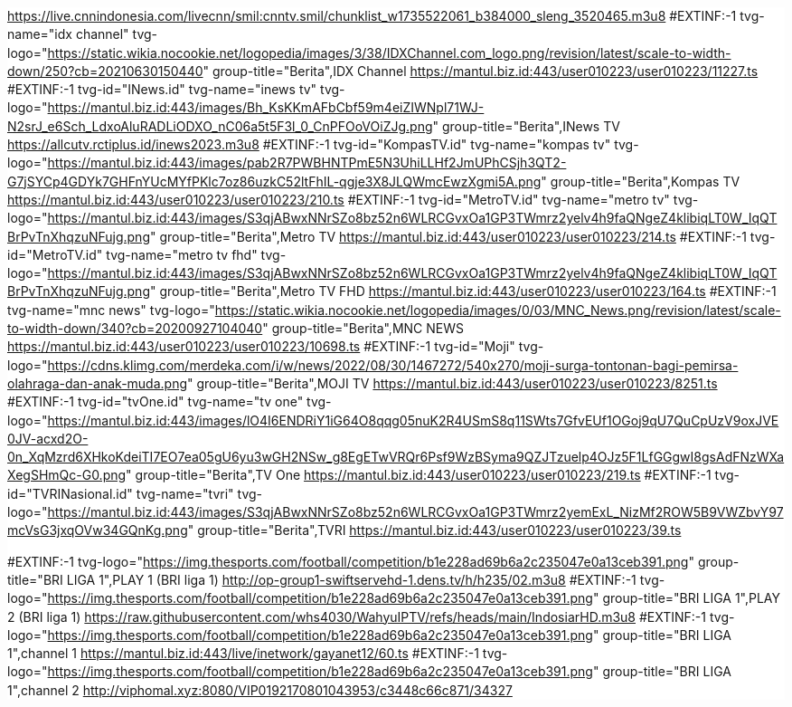 https://live.cnnindonesia.com/livecnn/smil:cnntv.smil/chunklist_w1735522061_b384000_sleng_3520465.m3u8
#EXTINF:-1 tvg-name="idx channel" tvg-logo="https://static.wikia.nocookie.net/logopedia/images/3/38/IDXChannel.com_logo.png/revision/latest/scale-to-width-down/250?cb=20210630150440" group-title="Berita",IDX Channel
https://mantul.biz.id:443/user010223/user010223/11227.ts
#EXTINF:-1 tvg-id="INews.id" tvg-name="inews tv" tvg-logo="https://mantul.biz.id:443/images/Bh_KsKKmAFbCbf59m4eiZIWNpl71WJ-N2srJ_e6Sch_LdxoAluRADLiODXO_nC06a5t5F3l_0_CnPFOoVOiZJg.png" group-title="Berita",INews TV
https://allcutv.rctiplus.id/inews2023.m3u8
#EXTINF:-1 tvg-id="KompasTV.id" tvg-name="kompas tv" tvg-logo="https://mantul.biz.id:443/images/pab2R7PWBHNTPmE5N3UhiLLHf2JmUPhCSjh3QT2-G7jSYCp4GDYk7GHFnYUcMYfPKlc7oz86uzkC52ltFhIL-qgje3X8JLQWmcEwzXgmi5A.png" group-title="Berita",Kompas TV
https://mantul.biz.id:443/user010223/user010223/210.ts
#EXTINF:-1 tvg-id="MetroTV.id" tvg-name="metro tv" tvg-logo="https://mantul.biz.id:443/images/S3qjABwxNNrSZo8bz52n6WLRCGvxOa1GP3TWmrz2yelv4h9faQNgeZ4klibiqLT0W_IqQTBrPvTnXhqzuNFujg.png" group-title="Berita",Metro TV
https://mantul.biz.id:443/user010223/user010223/214.ts
#EXTINF:-1 tvg-id="MetroTV.id" tvg-name="metro tv fhd" tvg-logo="https://mantul.biz.id:443/images/S3qjABwxNNrSZo8bz52n6WLRCGvxOa1GP3TWmrz2yelv4h9faQNgeZ4klibiqLT0W_IqQTBrPvTnXhqzuNFujg.png" group-title="Berita",Metro TV FHD
https://mantul.biz.id:443/user010223/user010223/164.ts
#EXTINF:-1 tvg-name="mnc news" tvg-logo="https://static.wikia.nocookie.net/logopedia/images/0/03/MNC_News.png/revision/latest/scale-to-width-down/340?cb=20200927104040" group-title="Berita",MNC NEWS
https://mantul.biz.id:443/user010223/user010223/10698.ts
#EXTINF:-1 tvg-id="Moji" tvg-logo="https://cdns.klimg.com/merdeka.com/i/w/news/2022/08/30/1467272/540x270/moji-surga-tontonan-bagi-pemirsa-olahraga-dan-anak-muda.png" group-title="Berita",MOJI TV
https://mantul.biz.id:443/user010223/user010223/8251.ts
#EXTINF:-1 tvg-id="tvOne.id" tvg-name="tv one" tvg-logo="https://mantul.biz.id:443/images/lO4I6ENDRiY1iG64O8qqg05nuK2R4USmS8q11SWts7GfvEUf1OGoj9qU7QuCpUzV9oxJVE0JV-acxd2O-0n_XqMzrd6XHkoKdeiTI7EO7ea05gU6yu3wGH2NSw_g8EgETwVRQr6Psf9WzBSyma9QZJTzuelp4OJz5F1LfGGgwI8gsAdFNzWXaXegSHmQc-G0.png" group-title="Berita",TV One
https://mantul.biz.id:443/user010223/user010223/219.ts
#EXTINF:-1 tvg-id="TVRINasional.id" tvg-name="tvri" tvg-logo="https://mantul.biz.id:443/images/S3qjABwxNNrSZo8bz52n6WLRCGvxOa1GP3TWmrz2yemExL_NizMf2ROW5B9VWZbvY97mcVsG3jxqOVw34GQnKg.png" group-title="Berita",TVRI
https://mantul.biz.id:443/user010223/user010223/39.ts


#EXTINF:-1 tvg-logo="https://img.thesports.com/football/competition/b1e228ad69b6a2c235047e0a13ceb391.png" group-title="BRI LIGA 1",PLAY 1 (BRI liga 1)
http://op-group1-swiftservehd-1.dens.tv/h/h235/02.m3u8
#EXTINF:-1 tvg-logo="https://img.thesports.com/football/competition/b1e228ad69b6a2c235047e0a13ceb391.png" group-title="BRI LIGA 1",PLAY 2 (BRI liga 1)
https://raw.githubusercontent.com/whs4030/WahyuIPTV/refs/heads/main/IndosiarHD.m3u8
#EXTINF:-1 tvg-logo="https://img.thesports.com/football/competition/b1e228ad69b6a2c235047e0a13ceb391.png" group-title="BRI LIGA 1",channel 1
https://mantul.biz.id:443/live/inetwork/gayanet12/60.ts
#EXTINF:-1 tvg-logo="https://img.thesports.com/football/competition/b1e228ad69b6a2c235047e0a13ceb391.png" group-title="BRI LIGA 1",channel 2
http://viphomal.xyz:8080/VIP0192170801043953/c3448c66c871/34327

